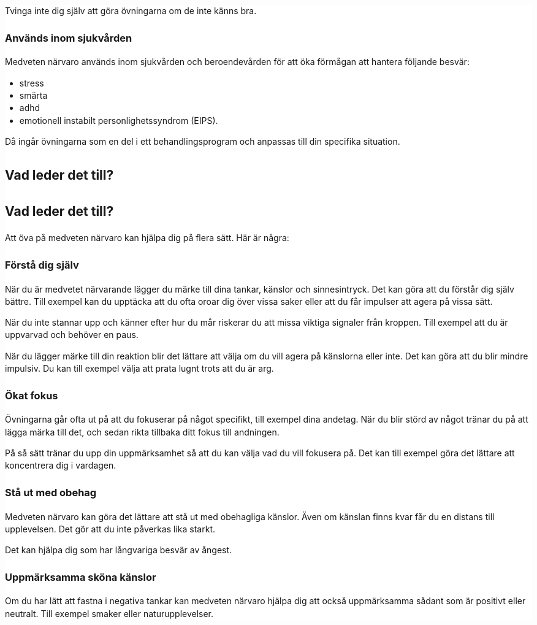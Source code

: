 Tvinga inte dig själv att göra övningarna om de inte känns bra.

### Används inom sjukvården

Medveten närvaro används inom sjukvården och beroendevården för att öka förmågan att hantera följande besvär:

*   stress
*   smärta
*   adhd
*   emotionell instabilt personlighetssyndrom (EIPS).

Då ingår övningarna som en del i ett behandlingsprogram och anpassas till din specifika situation.

Vad leder det till?
-------------------

Vad leder det till?
-------------------

Att öva på medveten närvaro kan hjälpa dig på flera sätt. Här är några:

### Förstå dig själv

När du är medvetet närvarande lägger du märke till dina tankar, känslor och sinnesintryck. Det kan göra att du förstår dig själv bättre. Till exempel kan du upptäcka att du ofta oroar dig över vissa saker eller att du får impulser att agera på vissa sätt.

När du inte stannar upp och känner efter hur du mår riskerar du att missa viktiga signaler från kroppen. Till exempel att du är uppvarvad och behöver en paus.

När du lägger märke till din reaktion blir det lättare att välja om du vill agera på känslorna eller inte. Det kan göra att du blir mindre impulsiv. Du kan till exempel välja att prata lugnt trots att du är arg.

### Ökat fokus

Övningarna går ofta ut på att du fokuserar på något specifikt, till exempel dina andetag. När du blir störd av något tränar du på att lägga märka till det, och sedan rikta tillbaka ditt fokus till andningen.

På så sätt tränar du upp din uppmärksamhet så att du kan välja vad du vill fokusera på. Det kan till exempel göra det lättare att koncentrera dig i vardagen.

### Stå ut med obehag

Medveten närvaro kan göra det lättare att stå ut med obehagliga känslor. Även om känslan finns kvar får du en distans till upplevelsen. Det gör att du inte påverkas lika starkt.

Det kan hjälpa dig som har långvariga besvär av ångest.

### Uppmärksamma sköna känslor

Om du har lätt att fastna i negativa tankar kan medveten närvaro hjälpa dig att också uppmärksamma sådant som är positivt eller neutralt. Till exempel smaker eller naturupplevelser.
